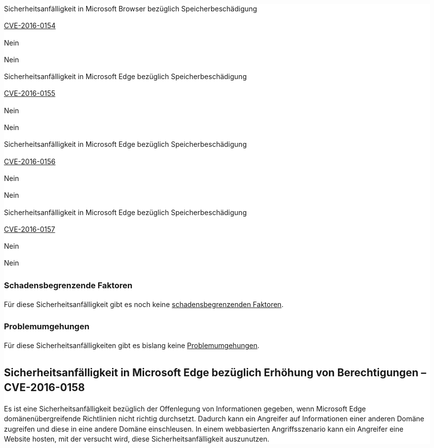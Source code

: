 <tr class="even">
<td style="border:1px solid black;"><p>Sicherheitsanfälligkeit in Microsoft Browser bezüglich Speicherbeschädigung</p></td>
<td style="border:1px solid black;"><p><a href="http://www.cve.mitre.org/cgi-bin/cvename.cgi?name=cve-2016-0154">CVE-2016-0154</a></p></td>
<td style="border:1px solid black;"><p>Nein</p></td>
<td style="border:1px solid black;"><p>Nein</p></td>
</tr>
<tr class="odd">
<td style="border:1px solid black;"><p>Sicherheitsanfälligkeit in Microsoft Edge bezüglich Speicherbeschädigung</p></td>
<td style="border:1px solid black;"><p><a href="http://www.cve.mitre.org/cgi-bin/cvename.cgi?name=cve-2016-0155">CVE-2016-0155</a></p></td>
<td style="border:1px solid black;"><p>Nein</p></td>
<td style="border:1px solid black;"><p>Nein</p></td>
</tr>
<tr class="even">
<td style="border:1px solid black;"><p>Sicherheitsanfälligkeit in Microsoft Edge bezüglich Speicherbeschädigung</p></td>
<td style="border:1px solid black;"><p><a href="http://www.cve.mitre.org/cgi-bin/cvename.cgi?name=cve-2016-0156">CVE-2016-0156</a></p></td>
<td style="border:1px solid black;"><p>Nein</p></td>
<td style="border:1px solid black;"><p>Nein</p></td>
</tr>
<tr class="odd">
<td style="border:1px solid black;"><p>Sicherheitsanfälligkeit in Microsoft Edge bezüglich Speicherbeschädigung</p></td>
<td style="border:1px solid black;"><p><a href="http://www.cve.mitre.org/cgi-bin/cvename.cgi?name=cve-2016-0157">CVE-2016-0157</a></p></td>
<td style="border:1px solid black;"><p>Nein</p></td>
<td style="border:1px solid black;"><p>Nein</p></td>
</tr>
</tbody>
</table>
  
### Schadensbegrenzende Faktoren
  
Für diese Sicherheitsanfälligkeit gibt es noch keine [schadensbegrenzenden Faktoren](https://technet.microsoft.com/de-de/library/security/dn848375.aspx).
  
### Problemumgehungen
  
Für diese Sicherheitsanfälligkeiten gibt es bislang keine [Problemumgehungen](https://technet.microsoft.com/de-de/library/security/dn848375.aspx). 
  
Sicherheitsanfälligkeit in Microsoft Edge bezüglich Erhöhung von Berechtigungen – CVE-2016-0158  
-----------------------------------------------------------------------------------------------
  
Es ist eine Sicherheitsanfälligkeit bezüglich der Offenlegung von Informationen gegeben, wenn Microsoft Edge domänenübergreifende Richtlinien nicht richtig durchsetzt. Dadurch kann ein Angreifer auf Informationen einer anderen Domäne zugreifen und diese in eine andere Domäne einschleusen. In einem webbasierten Angriffsszenario kann ein Angreifer eine Website hosten, mit der versucht wird, diese Sicherheitsanfälligkeit auszunutzen.
  